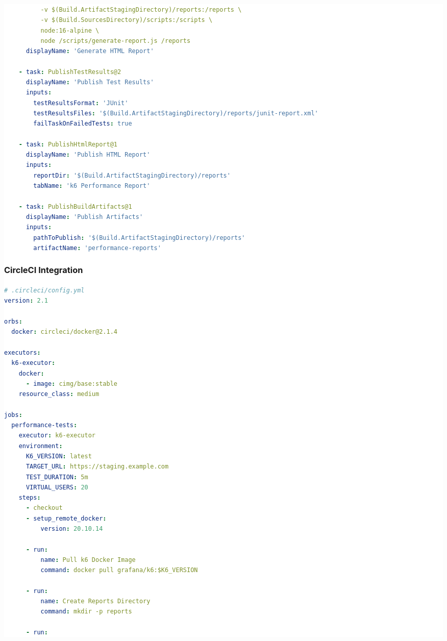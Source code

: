 ```yaml
          -v $(Build.ArtifactStagingDirectory)/reports:/reports \
          -v $(Build.SourcesDirectory)/scripts:/scripts \
          node:16-alpine \
          node /scripts/generate-report.js /reports
      displayName: 'Generate HTML Report'
    
    - task: PublishTestResults@2
      displayName: 'Publish Test Results'
      inputs:
        testResultsFormat: 'JUnit'
        testResultsFiles: '$(Build.ArtifactStagingDirectory)/reports/junit-report.xml'
        failTaskOnFailedTests: true
    
    - task: PublishHtmlReport@1
      displayName: 'Publish HTML Report'
      inputs:
        reportDir: '$(Build.ArtifactStagingDirectory)/reports'
        tabName: 'k6 Performance Report'
    
    - task: PublishBuildArtifacts@1
      displayName: 'Publish Artifacts'
      inputs:
        pathToPublish: '$(Build.ArtifactStagingDirectory)/reports'
        artifactName: 'performance-reports'
```

### CircleCI Integration

```yaml
# .circleci/config.yml
version: 2.1

orbs:
  docker: circleci/docker@2.1.4

executors:
  k6-executor:
    docker:
      - image: cimg/base:stable
    resource_class: medium

jobs:
  performance-tests:
    executor: k6-executor
    environment:
      K6_VERSION: latest
      TARGET_URL: https://staging.example.com
      TEST_DURATION: 5m
      VIRTUAL_USERS: 20
    steps:
      - checkout
      - setup_remote_docker:
          version: 20.10.14
      
      - run:
          name: Pull k6 Docker Image
          command: docker pull grafana/k6:$K6_VERSION
      
      - run:
          name: Create Reports Directory
          command: mkdir -p reports
      
      - run:
```